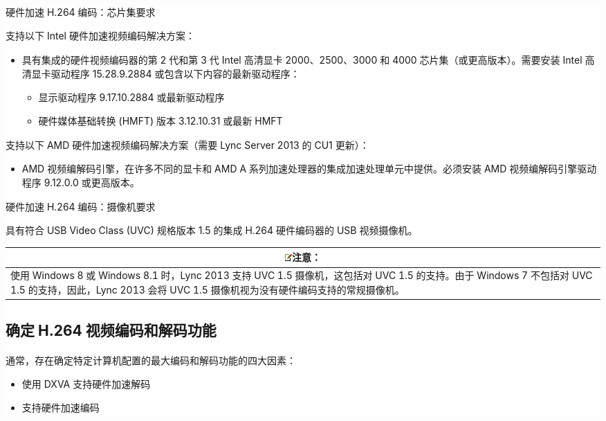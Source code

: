 </div></td>
</tr>
<tr class="odd">
<td><p>硬件加速 H.264 编码：芯片集要求</p></td>
<td><p>支持以下 Intel 硬件加速视频编码解决方案：</p>
<ul>
<li><p>具有集成的硬件视频编码器的第 2 代和第 3 代 Intel 高清显卡 2000、2500、3000 和 4000 芯片集（或更高版本）。需要安装 Intel 高清显卡驱动程序 15.28.9.2884 或包含以下内容的最新驱动程序：</p>
<ul>
<li><p>显示驱动程序 9.17.10.2884 或最新驱动程序</p></li>
<li><p>硬件媒体基础转换 (HMFT) 版本 3.12.10.31 或最新 HMFT</p></li>
</ul></li>
</ul>
<p>支持以下 AMD 硬件加速视频编码解决方案（需要 Lync Server 2013 的 CU1 更新）：</p>
<ul>
<li><p>AMD 视频编解码引擎，在许多不同的显卡和 AMD A 系列加速处理器的集成加速处理单元中提供。必须安装 AMD 视频编解码引擎驱动程序 9.12.0.0 或更高版本。</p></li>
</ul></td>
</tr>
<tr class="even">
<td><p>硬件加速 H.264 编码：摄像机要求</p></td>
<td><p>具有符合 USB Video Class (UVC) 规格版本 1.5 的集成 H.264 硬件编码器的 USB 视频摄像机。</p>
<div class="alert">
<table>
<thead>
<tr class="header">
<th><img src="images/Dn783119.note(OCS.15).gif" title="note" alt="note" />注意：</th>
</tr>
</thead>
<tbody>
<tr class="odd">
<td>使用 Windows 8 或 Windows 8.1 时，Lync 2013 支持 UVC 1.5 摄像机，这包括对 UVC 1.5 的支持。由于 Windows 7 不包括对 UVC 1.5 的支持，因此，Lync 2013 会将 UVC 1.5 摄像机视为没有硬件编码支持的常规摄像机。</td>
</tr>
</tbody>
</table>

</div></td>
</tr>
</tbody>
</table>


## 确定 H.264 视频编码和解码功能

通常，存在确定特定计算机配置的最大编码和解码功能的四大因素：

  - 使用 DXVA 支持硬件加速解码

  - 支持硬件加速编码
